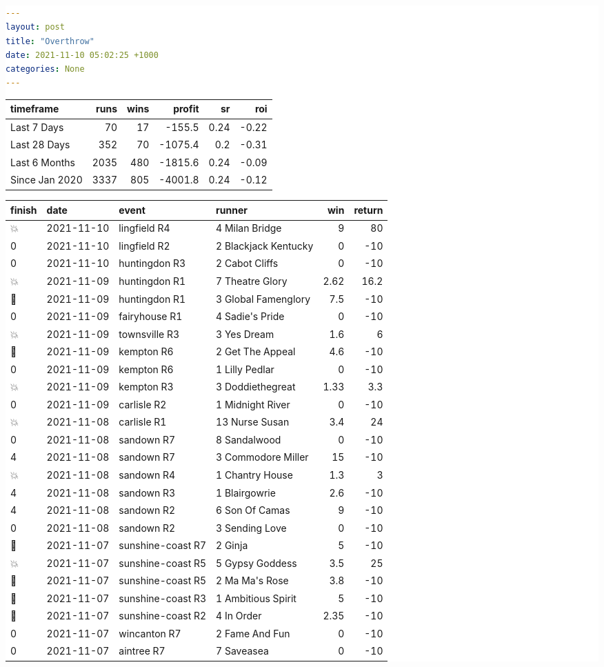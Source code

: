 ```yaml
---   
layout: post   
title: "Overthrow"   
date: 2021-11-10 05:02:25 +1000  
categories: None 
---   
```



| timeframe      |   runs |   wins |   profit |   sr |   roi |
|:---------------|-------:|-------:|---------:|-----:|------:|
| Last 7 Days    |     70 |     17 |   -155.5 | 0.24 | -0.22 |
| Last 28 Days   |    352 |     70 |  -1075.4 | 0.2  | -0.31 |
| Last 6 Months  |   2035 |    480 |  -1815.6 | 0.24 | -0.09 |
| Since Jan 2020 |   3337 |    805 |  -4001.8 | 0.24 | -0.12 |

| finish            | date       | event                  | runner                |    win |   return |
|:------------------|:-----------|:-----------------------|:----------------------|-------:|---------:|
| :boom:            | 2021-11-10 | lingfield R4           | 4 Milan Bridge        |   9    |     80   |
| 0                 | 2021-11-10 | lingfield R2           | 2 Blackjack Kentucky  |   0    |    -10   |
| 0                 | 2021-11-10 | huntingdon R3          | 2 Cabot Cliffs        |   0    |    -10   |
| :boom:            | 2021-11-09 | huntingdon R1          | 7 Theatre Glory       |   2.62 |     16.2 |
| :2nd_place_medal: | 2021-11-09 | huntingdon R1          | 3 Global Famenglory   |   7.5  |    -10   |
| 0                 | 2021-11-09 | fairyhouse R1          | 4 Sadie's Pride       |   0    |    -10   |
| :boom:            | 2021-11-09 | townsville R3          | 3 Yes Dream           |   1.6  |      6   |
| :2nd_place_medal: | 2021-11-09 | kempton R6             | 2 Get The Appeal      |   4.6  |    -10   |
| 0                 | 2021-11-09 | kempton R6             | 1 Lilly Pedlar        |   0    |    -10   |
| :boom:            | 2021-11-09 | kempton R3             | 3 Doddiethegreat      |   1.33 |      3.3 |
| 0                 | 2021-11-09 | carlisle R2            | 1 Midnight River      |   0    |    -10   |
| :boom:            | 2021-11-08 | carlisle R1            | 13 Nurse Susan        |   3.4  |     24   |
| 0                 | 2021-11-08 | sandown R7             | 8 Sandalwood          |   0    |    -10   |
| 4                 | 2021-11-08 | sandown R7             | 3 Commodore Miller    |  15    |    -10   |
| :boom:            | 2021-11-08 | sandown R4             | 1 Chantry House       |   1.3  |      3   |
| 4                 | 2021-11-08 | sandown R3             | 1 Blairgowrie         |   2.6  |    -10   |
| 4                 | 2021-11-08 | sandown R2             | 6 Son Of Camas        |   9    |    -10   |
| 0                 | 2021-11-08 | sandown R2             | 3 Sending Love        |   0    |    -10   |
| :3rd_place_medal: | 2021-11-07 | sunshine-coast R7      | 2 Ginja               |   5    |    -10   |
| :boom:            | 2021-11-07 | sunshine-coast R5      | 5 Gypsy Goddess       |   3.5  |     25   |
| :3rd_place_medal: | 2021-11-07 | sunshine-coast R5      | 2 Ma Ma's Rose        |   3.8  |    -10   |
| :2nd_place_medal: | 2021-11-07 | sunshine-coast R3      | 1 Ambitious Spirit    |   5    |    -10   |
| :2nd_place_medal: | 2021-11-07 | sunshine-coast R2      | 4 In Order            |   2.35 |    -10   |
| 0                 | 2021-11-07 | wincanton R7           | 2 Fame And Fun        |   0    |    -10   |
| 0                 | 2021-11-07 | aintree R7             | 7 Saveasea            |   0    |    -10   |